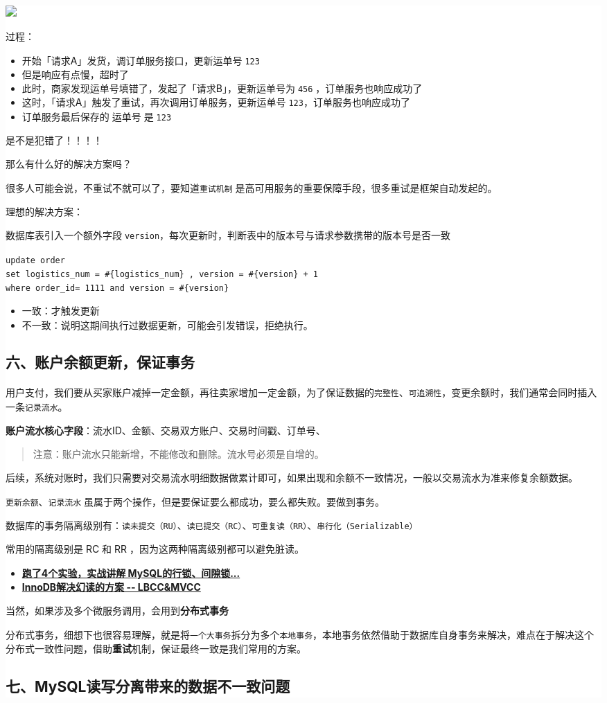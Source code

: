 <div align="left">
    <img src="https://offercome.cn/images/arch/business/1-2.png" width="660px">
</div>

过程：

* 开始「请求A」发货，调订单服务接口，更新运单号 `123`
* 但是响应有点慢，超时了
* 此时，商家发现运单号填错了，发起了「请求B」，更新运单号为 `456` ，订单服务也响应成功了
* 这时，「请求A」触发了重试，再次调用订单服务，更新运单号 `123`，订单服务也响应成功了
* 订单服务最后保存的 运单号 是 `123`

是不是犯错了！！！！

那么有什么好的解决方案吗？

很多人可能会说，不重试不就可以了，要知道`重试机制` 是高可用服务的重要保障手段，很多重试是框架自动发起的。

理想的解决方案：

数据库表引入一个额外字段  `version`，每次更新时，判断表中的版本号与请求参数携带的版本号是否一致

```
update order
set logistics_num = #{logistics_num} , version = #{version} + 1
where order_id= 1111 and version = #{version}
```

* 一致：才触发更新
* 不一致：说明这期间执行过数据更新，可能会引发错误，拒绝执行。


## 六、账户余额更新，保证事务

用户支付，我们要从买家账户减掉一定金额，再往卖家增加一定金额，为了保证数据的`完整性`、`可追溯性`，变更余额时，我们通常会同时插入一条`记录流水`。

**账户流水核心字段**：流水ID、金额、交易双方账户、交易时间戳、订单号、

> 注意：账户流水只能新增，不能修改和删除。流水号必须是自增的。

后续，系统对账时，我们只需要对交易流水明细数据做累计即可，如果出现和余额不一致情况，一般以交易流水为准来修复余额数据。

`更新余额`、`记录流水` 虽属于两个操作，但是要保证要么都成功，要么都失败。要做到事务。

数据库的事务隔离级别有：`读未提交（RU）`、`读已提交（RC）`、`可重复读（RR）`、`串行化（Serializable）`

常用的隔离级别是 RC 和 RR ，因为这两种隔离级别都可以避免脏读。

* **[跑了4个实验，实战讲解 MySQL的行锁、间隙锁...​](https://mp.weixin.qq.com/s/y3p90vbpVi9U5YJJ4apwLg)**
* **[InnoDB解决幻读的方案 -- LBCC&MVCC](https://mp.weixin.qq.com/s/738dB9Da-AIbMuaQLgqlzA)**

当然，如果涉及多个微服务调用，会用到**分布式事务**

分布式事务，细想下也很容易理解，就是将`一个大事务`拆分为多个`本地事务`，本地事务依然借助于数据库自身事务来解决，难点在于解决这个分布式一致性问题，借助**重试**机制，保证最终一致是我们常用的方案。


## 七、MySQL读写分离带来的数据不一致问题
